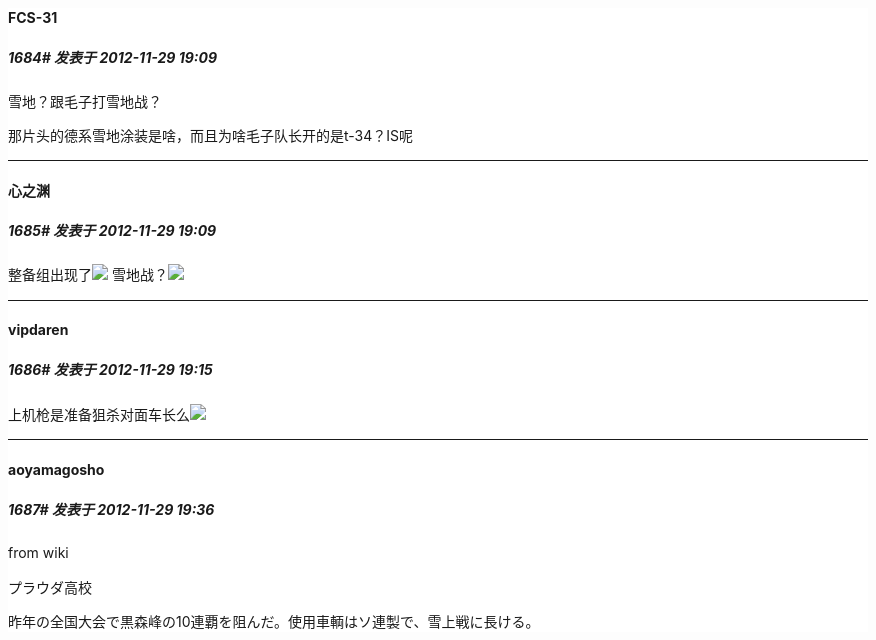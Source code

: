 ####  FCS-31  
##### 1684#       发表于 2012-11-29 19:09




雪地？跟毛子打雪地战？

那片头的德系雪地涂装是啥，而且为啥毛子队长开的是t-34？IS呢







*****

####  心之渊  
##### 1685#       发表于 2012-11-29 19:09




整备组出现了<img src="https://static.saraba1st.com/image/smiley/face/119.gif" referrerpolicy="no-referrer">
雪地战？<img src="https://static.saraba1st.com/image/smiley/face/41.gif" referrerpolicy="no-referrer">







*****

####  vipdaren  
##### 1686#       发表于 2012-11-29 19:15




上机枪是准备狙杀对面车长么<img src="https://static.saraba1st.com/image/smiley/face/149.gif" referrerpolicy="no-referrer">







*****

####  aoyamagosho  
##### 1687#       发表于 2012-11-29 19:36




from wiki

プラウダ高校 

昨年の全国大会で黒森峰の10連覇を阻んだ。使用車輌はソ連製で、雪上戦に長ける。




